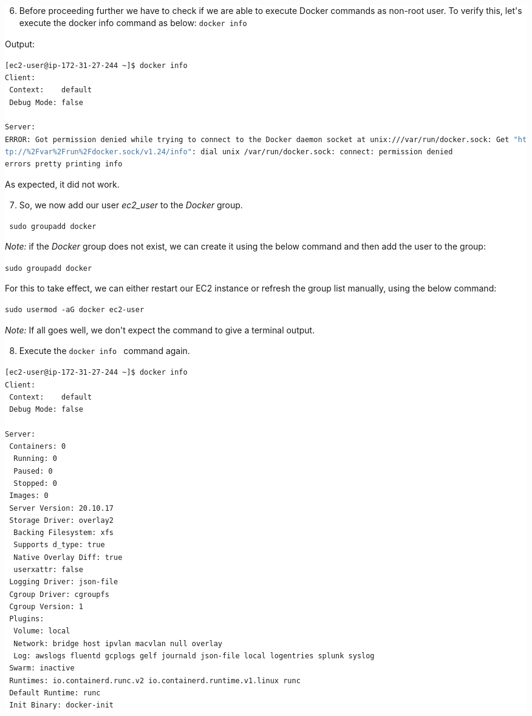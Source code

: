 
6. Before proceeding further we have to check if we are able to execute Docker commands as non-root user. To verify this, let's execute the docker info command as below:
` docker info `

Output:

```sh
[ec2-user@ip-172-31-27-244 ~]$ docker info
Client:
 Context:    default
 Debug Mode: false

Server:
ERROR: Got permission denied while trying to connect to the Docker daemon socket at unix:///var/run/docker.sock: Get "http://%2Fvar%2Frun%2Fdocker.sock/v1.24/info": dial unix /var/run/docker.sock: connect: permission denied
errors pretty printing info

```

As expected, it did not work.

7. So, we now add our user _ec2_user_ to the _Docker_ group.

`  sudo groupadd docker `

_Note:_ if the _Docker_ group does not exist, we can create it using the below command and then add the user to the group:

` sudo groupadd docker `

For this to take effect, we can either restart our EC2 instance or refresh the group list manually, using the below command:

` sudo usermod -aG docker ec2-user `

_Note:_ If all goes well, we don't expect the command to give a terminal output.

8. Execute the `docker info ` command again.

```sh
[ec2-user@ip-172-31-27-244 ~]$ docker info
Client:
 Context:    default
 Debug Mode: false

Server:
 Containers: 0
  Running: 0
  Paused: 0
  Stopped: 0
 Images: 0
 Server Version: 20.10.17
 Storage Driver: overlay2
  Backing Filesystem: xfs
  Supports d_type: true
  Native Overlay Diff: true
  userxattr: false
 Logging Driver: json-file
 Cgroup Driver: cgroupfs
 Cgroup Version: 1
 Plugins:
  Volume: local
  Network: bridge host ipvlan macvlan null overlay
  Log: awslogs fluentd gcplogs gelf journald json-file local logentries splunk syslog
 Swarm: inactive
 Runtimes: io.containerd.runc.v2 io.containerd.runtime.v1.linux runc
 Default Runtime: runc
 Init Binary: docker-init
```